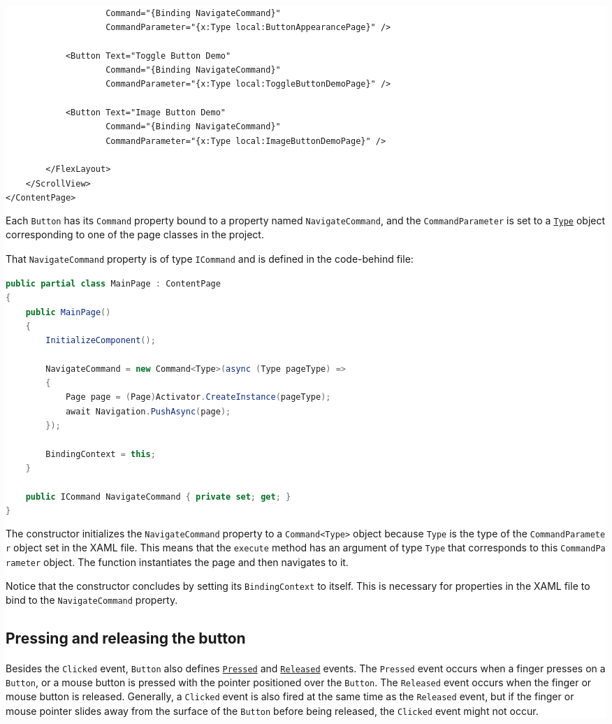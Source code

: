 ```xaml
                    Command="{Binding NavigateCommand}"
                    CommandParameter="{x:Type local:ButtonAppearancePage}" />

            <Button Text="Toggle Button Demo"
                    Command="{Binding NavigateCommand}"
                    CommandParameter="{x:Type local:ToggleButtonDemoPage}" />

            <Button Text="Image Button Demo"
                    Command="{Binding NavigateCommand}"
                    CommandParameter="{x:Type local:ImageButtonDemoPage}" />

        </FlexLayout>
    </ScrollView>
</ContentPage>
```

Each `Button` has its `Command` property bound to a property named `NavigateCommand`, and the `CommandParameter` is set to a [`Type`](xref:System.Type) object corresponding to one of the page classes in the project.

That `NavigateCommand` property is of type `ICommand` and is defined in the code-behind file:

```csharp
public partial class MainPage : ContentPage
{
    public MainPage()
    {
        InitializeComponent();

        NavigateCommand = new Command<Type>(async (Type pageType) =>
        {
            Page page = (Page)Activator.CreateInstance(pageType);
            await Navigation.PushAsync(page);
        });

        BindingContext = this;
    }

    public ICommand NavigateCommand { private set; get; }
}
```

The constructor initializes the `NavigateCommand` property to a `Command<Type>` object because `Type` is the type of the `CommandParameter` object set in the XAML file. This means that the `execute` method has an argument of type `Type` that corresponds to this `CommandParameter` object. The function instantiates the page and then navigates to it.

Notice that the constructor concludes by setting its `BindingContext` to itself. This is necessary for properties in the XAML file to bind to the `NavigateCommand` property.

## Pressing and releasing the button

Besides the `Clicked` event, `Button` also defines [`Pressed`](xref:Xamarin.Forms.Button.Pressed) and [`Released`](xref:Xamarin.Forms.Button.Released) events. The `Pressed` event occurs when a finger presses on a `Button`, or a mouse button is pressed with the pointer positioned over the `Button`. The `Released` event occurs when the finger or mouse button is released. Generally, a `Clicked` event is also fired at the same time as the `Released` event, but if the finger or mouse pointer slides away from the surface of the `Button` before being released, the `Clicked` event might not occur.
